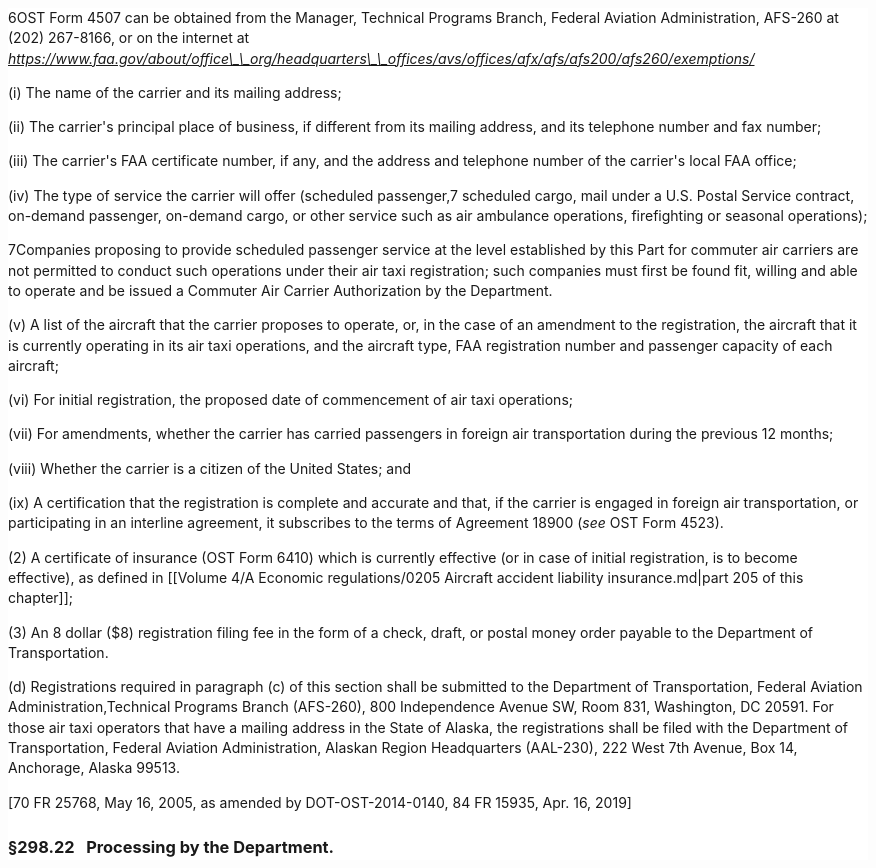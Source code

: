 6OST Form 4507 can be obtained from the Manager, Technical Programs Branch, Federal Aviation Administration, AFS-260 at (202) 267-8166, or on the internet at *https://www.faa.gov/about/office\_\_org/headquarters\_\_offices/avs/offices/afx/afs/afs200/afs260/exemptions/*

</div>

\(i\) The name of the carrier and its mailing address;

\(ii\) The carrier's principal place of business, if different from its mailing address, and its telephone number and fax number;

\(iii\) The carrier's FAA certificate number, if any, and the address and telephone number of the carrier's local FAA office;

\(iv\) The type of service the carrier will offer (scheduled passenger,7 scheduled cargo, mail under a U.S. Postal Service contract, on-demand passenger, on-demand cargo, or other service such as air ambulance operations, firefighting or seasonal operations);

<div>

7Companies proposing to provide scheduled passenger service at the level established by this Part for commuter air carriers are not permitted to conduct such operations under their air taxi registration; such companies must first be found fit, willing and able to operate and be issued a Commuter Air Carrier Authorization by the Department.

</div>

\(v\) A list of the aircraft that the carrier proposes to operate, or, in the case of an amendment to the registration, the aircraft that it is currently operating in its air taxi operations, and the aircraft type, FAA registration number and passenger capacity of each aircraft;

\(vi\) For initial registration, the proposed date of commencement of air taxi operations;

\(vii\) For amendments, whether the carrier has carried passengers in foreign air transportation during the previous 12 months;

\(viii\) Whether the carrier is a citizen of the United States; and

\(ix\) A certification that the registration is complete and accurate and that, if the carrier is engaged in foreign air transportation, or participating in an interline agreement, it subscribes to the terms of Agreement 18900 (*see* OST Form 4523).

\(2\) A certificate of insurance (OST Form 6410) which is currently effective (or in case of initial registration, is to become effective), as defined in [[Volume 4/A Economic regulations/0205 Aircraft accident liability insurance.md|part 205 of this chapter]];

\(3\) An 8 dollar (\$8) registration filing fee in the form of a check, draft, or postal money order payable to the Department of Transportation.

\(d\) Registrations required in paragraph (c) of this section shall be submitted to the Department of Transportation, Federal Aviation Administration,Technical Programs Branch (AFS-260), 800 Independence Avenue SW, Room 831, Washington, DC 20591. For those air taxi operators that have a mailing address in the State of Alaska, the registrations shall be filed with the Department of Transportation, Federal Aviation Administration, Alaskan Region Headquarters (AAL-230), 222 West 7th Avenue, Box 14, Anchorage, Alaska 99513.

\[70 FR 25768, May 16, 2005, as amended by DOT-OST-2014-0140, 84 FR 15935, Apr. 16, 2019\]

### §298.22   Processing by the Department.
